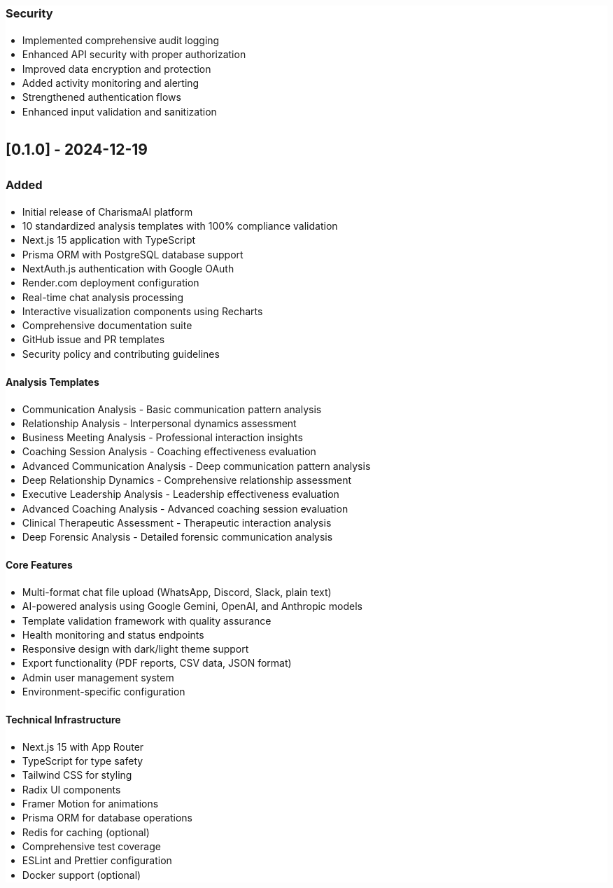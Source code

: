 ### Security
- Implemented comprehensive audit logging
- Enhanced API security with proper authorization
- Improved data encryption and protection
- Added activity monitoring and alerting
- Strengthened authentication flows
- Enhanced input validation and sanitization

## [0.1.0] - 2024-12-19

### Added
- Initial release of CharismaAI platform
- 10 standardized analysis templates with 100% compliance validation
- Next.js 15 application with TypeScript
- Prisma ORM with PostgreSQL database support
- NextAuth.js authentication with Google OAuth
- Render.com deployment configuration
- Real-time chat analysis processing
- Interactive visualization components using Recharts
- Comprehensive documentation suite
- GitHub issue and PR templates
- Security policy and contributing guidelines

#### Analysis Templates
- Communication Analysis - Basic communication pattern analysis
- Relationship Analysis - Interpersonal dynamics assessment
- Business Meeting Analysis - Professional interaction insights
- Coaching Session Analysis - Coaching effectiveness evaluation
- Advanced Communication Analysis - Deep communication pattern analysis
- Deep Relationship Dynamics - Comprehensive relationship assessment
- Executive Leadership Analysis - Leadership effectiveness evaluation
- Advanced Coaching Analysis - Advanced coaching session evaluation
- Clinical Therapeutic Assessment - Therapeutic interaction analysis
- Deep Forensic Analysis - Detailed forensic communication analysis

#### Core Features
- Multi-format chat file upload (WhatsApp, Discord, Slack, plain text)
- AI-powered analysis using Google Gemini, OpenAI, and Anthropic models
- Template validation framework with quality assurance
- Health monitoring and status endpoints
- Responsive design with dark/light theme support
- Export functionality (PDF reports, CSV data, JSON format)
- Admin user management system
- Environment-specific configuration

#### Technical Infrastructure
- Next.js 15 with App Router
- TypeScript for type safety
- Tailwind CSS for styling
- Radix UI components
- Framer Motion for animations
- Prisma ORM for database operations
- Redis for caching (optional)
- Comprehensive test coverage
- ESLint and Prettier configuration
- Docker support (optional)
